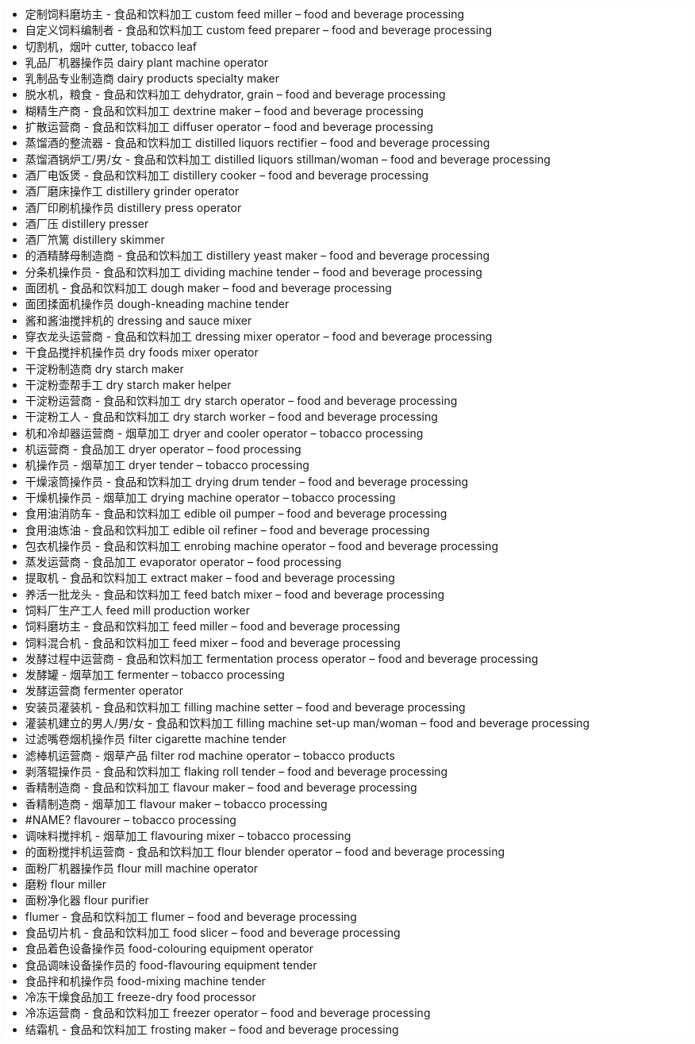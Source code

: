 * 定制饲料磨坊主 - 食品和饮料加工 custom feed miller – food and beverage processing
* 自定义饲料编制者 - 食品和饮料加工 custom feed preparer – food and beverage processing
* 切割机，烟叶 cutter, tobacco leaf
* 乳品厂机器操作员 dairy plant machine operator
* 乳制品专业制造商 dairy products specialty maker
* 脱水机，粮食 - 食品和饮料加工 dehydrator, grain – food and beverage processing
* 糊精生产商 - 食品和饮料加工 dextrine maker – food and beverage processing
* 扩散运营商 - 食品和饮料加工 diffuser operator – food and beverage processing
* 蒸馏酒的整流器 - 食品和饮料加工 distilled liquors rectifier – food and beverage processing
* 蒸馏酒锅炉工/男/女 - 食品和饮料加工 distilled liquors stillman/woman – food and beverage processing
* 酒厂电饭煲 - 食品和饮料加工 distillery cooker – food and beverage processing
* 酒厂磨床操作工 distillery grinder operator
* 酒厂印刷机操作员 distillery press operator
* 酒厂压 distillery presser
* 酒厂笊篱 distillery skimmer
* 的酒精酵母制造商 - 食品和饮料加工 distillery yeast maker – food and beverage processing
* 分条机操作员 - 食品和饮料加工 dividing machine tender – food and beverage processing
* 面团机 - 食品和饮料加工 dough maker – food and beverage processing
* 面团揉面机操作员 dough-kneading machine tender
* 酱和酱油搅拌机的 dressing and sauce mixer
* 穿衣龙头运营商 - 食品和饮料加工 dressing mixer operator – food and beverage processing
* 干食品搅拌机操作员 dry foods mixer operator
* 干淀粉制造商 dry starch maker
* 干淀粉壶帮手工 dry starch maker helper
* 干淀粉运营商 - 食品和饮料加工 dry starch operator – food and beverage processing
* 干淀粉工人 - 食品和饮料加工 dry starch worker – food and beverage processing
* 机和冷却器运营商 - 烟草加工 dryer and cooler operator – tobacco processing
* 机运营商 - 食品加工 dryer operator – food processing
* 机操作员 - 烟草加工 dryer tender – tobacco processing
* 干燥滚筒操作员 - 食品和饮料加工 drying drum tender – food and beverage processing
* 干燥机操作员 - 烟草加工 drying machine operator – tobacco processing
* 食用油消防车 - 食品和饮料加工 edible oil pumper – food and beverage processing
* 食用油炼油 - 食品和饮料加工 edible oil refiner – food and beverage processing
* 包衣机操作员 - 食品和饮料加工 enrobing machine operator – food and beverage processing
* 蒸发运营商 - 食品加工 evaporator operator – food processing
* 提取机 - 食品和饮料加工 extract maker – food and beverage processing
* 养活一批龙头 - 食品和饮料加工 feed batch mixer – food and beverage processing
* 饲料厂生产工人 feed mill production worker
* 饲料磨坊主 - 食品和饮料加工 feed miller – food and beverage processing
* 饲料混合机 - 食品和饮料加工 feed mixer – food and beverage processing
* 发酵过程中运营商 - 食品和饮料加工 fermentation process operator – food and beverage processing
* 发酵罐 - 烟草加工 fermenter – tobacco processing
* 发酵运营商 fermenter operator
* 安装员灌装机 - 食品和饮料加工 filling machine setter – food and beverage processing
* 灌装机建立的男人/男/女 - 食品和饮料加工 filling machine set-up man/woman – food and beverage processing
* 过滤嘴卷烟机操作员 filter cigarette machine tender
* 滤棒机运营商 - 烟草产品 filter rod machine operator – tobacco products
* 剥落辊操作员 - 食品和饮料加工 flaking roll tender – food and beverage processing
* 香精制造商 - 食品和饮料加工 flavour maker – food and beverage processing
* 香精制造商 - 烟草加工 flavour maker – tobacco processing
* #NAME? flavourer – tobacco processing
* 调味料搅拌机 - 烟草加工 flavouring mixer – tobacco processing
* 的面粉搅拌机运营商 - 食品和饮料加工 flour blender operator – food and beverage processing
* 面粉厂机器操作员 flour mill machine operator
* 磨粉 flour miller
* 面粉净化器 flour purifier
* flumer - 食品和饮料加工 flumer – food and beverage processing
* 食品切片机 - 食品和饮料加工 food slicer – food and beverage processing
* 食品着色设备操作员 food-colouring equipment operator
* 食品调味设备操作员的 food-flavouring equipment tender
* 食品拌和机操作员 food-mixing machine tender
* 冷冻干燥食品加工 freeze-dry food processor
* 冷冻运营商 - 食品和饮料加工 freezer operator – food and beverage processing
* 结霜机 - 食品和饮料加工 frosting maker – food and beverage processing